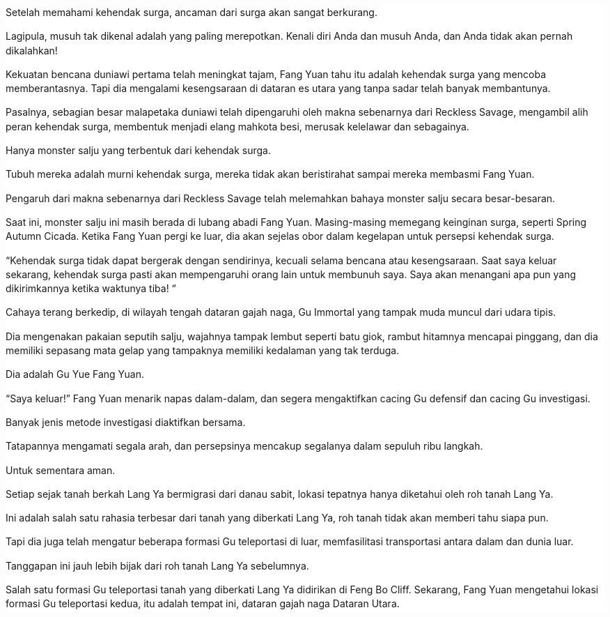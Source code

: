 Setelah memahami kehendak surga, ancaman dari surga akan sangat berkurang.

Lagipula, musuh tak dikenal adalah yang paling merepotkan. Kenali diri Anda dan musuh Anda, dan Anda tidak akan pernah dikalahkan!

Kekuatan bencana duniawi pertama telah meningkat tajam, Fang Yuan tahu itu adalah kehendak surga yang mencoba memberantasnya. Tapi dia mengalami kesengsaraan di dataran es utara yang tanpa sadar telah banyak membantunya.

Pasalnya, sebagian besar malapetaka duniawi telah dipengaruhi oleh makna sebenarnya dari Reckless Savage, mengambil alih peran kehendak surga, membentuk menjadi elang mahkota besi, merusak kelelawar dan sebagainya.

Hanya monster salju yang terbentuk dari kehendak surga.

Tubuh mereka adalah murni kehendak surga, mereka tidak akan beristirahat sampai mereka membasmi Fang Yuan.

Pengaruh dari makna sebenarnya dari Reckless Savage telah melemahkan bahaya monster salju secara besar-besaran.

Saat ini, monster salju ini masih berada di lubang abadi Fang Yuan. Masing-masing memegang keinginan surga, seperti Spring Autumn Cicada. Ketika Fang Yuan pergi ke luar, dia akan sejelas obor dalam kegelapan untuk persepsi kehendak surga.

“Kehendak surga tidak dapat bergerak dengan sendirinya, kecuali selama bencana atau kesengsaraan. Saat saya keluar sekarang, kehendak surga pasti akan mempengaruhi orang lain untuk membunuh saya. Saya akan menangani apa pun yang dikirimkannya ketika waktunya tiba! “

Cahaya terang berkedip, di wilayah tengah dataran gajah naga, Gu Immortal yang tampak muda muncul dari udara tipis.



Dia mengenakan pakaian seputih salju, wajahnya tampak lembut seperti batu giok, rambut hitamnya mencapai pinggang, dan dia memiliki sepasang mata gelap yang tampaknya memiliki kedalaman yang tak terduga.

Dia adalah Gu Yue Fang Yuan.

“Saya keluar!” Fang Yuan menarik napas dalam-dalam, dan segera mengaktifkan cacing Gu defensif dan cacing Gu investigasi.

Banyak jenis metode investigasi diaktifkan bersama.

Tatapannya mengamati segala arah, dan persepsinya mencakup segalanya dalam sepuluh ribu langkah.

Untuk sementara aman.

Setiap sejak tanah berkah Lang Ya bermigrasi dari danau sabit, lokasi tepatnya hanya diketahui oleh roh tanah Lang Ya.

Ini adalah salah satu rahasia terbesar dari tanah yang diberkati Lang Ya, roh tanah tidak akan memberi tahu siapa pun.

Tapi dia juga telah mengatur beberapa formasi Gu teleportasi di luar, memfasilitasi transportasi antara dalam dan dunia luar.

Tanggapan ini jauh lebih bijak dari roh tanah Lang Ya sebelumnya.

Salah satu formasi Gu teleportasi tanah yang diberkati Lang Ya didirikan di Feng Bo Cliff. Sekarang, Fang Yuan mengetahui lokasi formasi Gu teleportasi kedua, itu adalah tempat ini, dataran gajah naga Dataran Utara.
